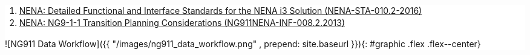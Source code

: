 1.  [NENA: Detailed Functional and Interface Standards for the NENA i3 Solution (NENA-STA-010.2-2016)](https://www.nena.org/page/i3_Stage3)
1. [NENA: NG9-1-1 Transition Planning Considerations (NG911NENA-INF-008.2.2013)](https://www.nena.org/page/NG911_TransitionPlng)

![NG911 Data Workflow]({{ "/images/ng911_data_workflow.png" , prepend: site.baseurl }}){: #graphic .flex .flex--center}
